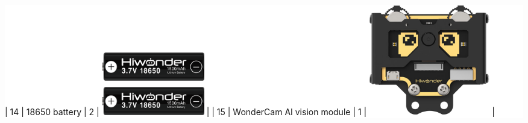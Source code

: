 |   14    |       18650 battery        |      2       |                                           <img src="../_static/media/chapter_1/section_2/11.png" style="width:170px;"/>                                           |
|   15    | WonderCam AI vision module |      1       |                                           <img src="../_static/media/chapter_1/section_2/15.png" style="width:200px;"/>                                           |